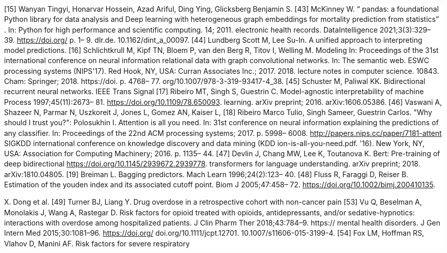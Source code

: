 [15]             Wanyan Tingyi, Honarvar Hossein, Azad Ariful, Ding Ying, Glicksberg Benjamin S.                            [43]             McKinney W.  “      pandas: a foundational Python library for data analysis and
       Deep learning with heterogeneous graph embeddings for mortality prediction from                                              statistics”      . In: Python for high performance and scientific computing. 14; 2011.
       electronic  health records. DataIntelligence 2021;3(3):329–        39. https://doi.org/                                      p. 1–        9. dlr.de.
       10.1162/dint_a_00097.                                                                                                [44]             Lundberg Scott M, Lee Su-In. A unified approach to interpreting model predictions.
[16]             Schlichtkrull M, Kipf TN, Bloem P, van den Berg R, Titov I, Welling M. Modeling                                    In: Proceedings of the 31st international conference on neural information
       relational  data with graph convolutional networks.  In: The semantic web. ESWC                                              processing systems (NIPS'17). Red Hook, NY, USA: Curran Associates Inc.; 2017.
       2018. lecture notes in computer science. 10843. Cham: Springer; 2018. https://doi.                                           p. 4768–        77.
       org/10.1007/978-3-319-93417-4_38.                                                                                    [45]             Schuster M, Paliwal KK. Bidirectional recurrent neural networks. IEEE Trans Signal
[17]             Ribeiro  MT, Singh S, Guestrin C. Model-agnostic interpretability of  machine                                      Process 1997;45(11):2673–        81. https://doi.org/10.1109/78.650093.
       learning.  arXiv preprint; 2016. arXiv:1606.05386.                                                                   [46]             Vaswani A, Shazeer  N, Parmar N, Uszkoreit J, Jones L, Gomez AN, Kaiser L,
[18]             Ribeiro  Marco Tulio, Singh Sameer, Guestrin Carlos. "Why should I trust you?":                                    Polosukhin I. Attention is all you need. In: 31st conference on neural information
       explaining  the predictions of  any classifier. In: Proceedings of the 22nd  ACM                                             processing systems; 2017. p. 5998–        6008. http://papers.nips.cc/paper/7181-attent
       SIGKDD international conference on knowledge discovery and data mining (KDD                                                  ion-is-all-you-need.pdf.
       '16). New York, NY, USA: Association for Computing Machinery; 2016. p. 1135–        44.                              [47]             Devlin J, Chang MW, Lee K, Toutanova K. Bert: Pre-training of deep bidirectional
       https://doi.org/10.1145/2939672.2939778.                                                                                     transformers for language understanding. arXiv preprint; 2018. arXiv:1810.04805.
[19]             Breiman  L. Bagging predictors. Mach Learn  1996;24(2):123–        40.                                     [48]             Fluss R, Faraggi D, Reiser B. Estimation of  the youden index  and its associated
                                                                                                                                    cutoff point. Biom J 2005;47:458–        72. https://doi.org/10.1002/bimj.200410135.

X.  Dong et al.
[49]             Turner BJ, Liang Y. Drug overdose in a retrospective cohort with non-cancer pain                                                            [53]             Vu Q, Beselman A, Monolakis J, Wang A, Rastegar D. Risk factors for  opioid
         treated with opioids, antidepressants, and/or sedative-hypnotics: interactions with                                                                           overdose among hospitalized patients. J Clin Pharm Ther 2018;43:784–9.                                                                                                                                      https://
         mental health disorders. J Gen Intern Med 2015;30:1081–96.                                                                                                                                                   https://doi.org/ doi.org/10.1111/jcpt.12701.
         10.1007/s11606-015-3199-4.                                                                                                                          [54]             Fox LM, Hoffman RS, Vlahov D, Manini AF. Risk factors for severe  respiratory